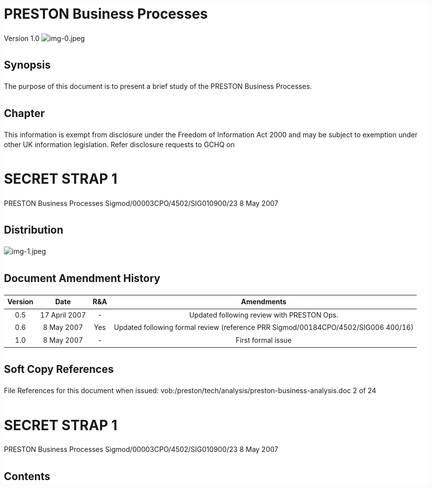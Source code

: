 # PRESTON Business Processes 

Version 1.0
![img-0.jpeg](img-0.jpeg)

## Synopsis

The purpose of this document is to present a brief study of the PRESTON Business Processes.

## Chapter

This information is exempt from disclosure under the Freedom of Information Act 2000 and may be subject to exemption under other UK information legislation. Refer disclosure requests to GCHQ on
# SECRET STRAP 1 

PRESTON Business Processes
Sigmod/00003CPO/4502/SIG010900/23
8 May 2007

## Distribution

![img-1.jpeg](img-1.jpeg)

## Document Amendment History

| Version | Date | R\&A | Amendments |
| :--: | :--: | :--: | :--: |
| 0.5 | 17 April 2007 | - | Updated following review with PRESTON Ops. |
| 0.6 | 8 May 2007 | Yes | Updated following formal review (reference PRR Sigmod/00184CPO/4502/SIG006 400/16) |
| 1.0 | 8 May 2007 | - | First formal issue |

## Soft Copy References

File References for this document when issued:
vob:/preston/tech/analysis/preston-business-analysis.doc
2 of 24
# SECRET STRAP 1 

PRESTON Business Processes Sigmod/00003CPO/4502/SIG010900/23
8 May 2007

## Contents
